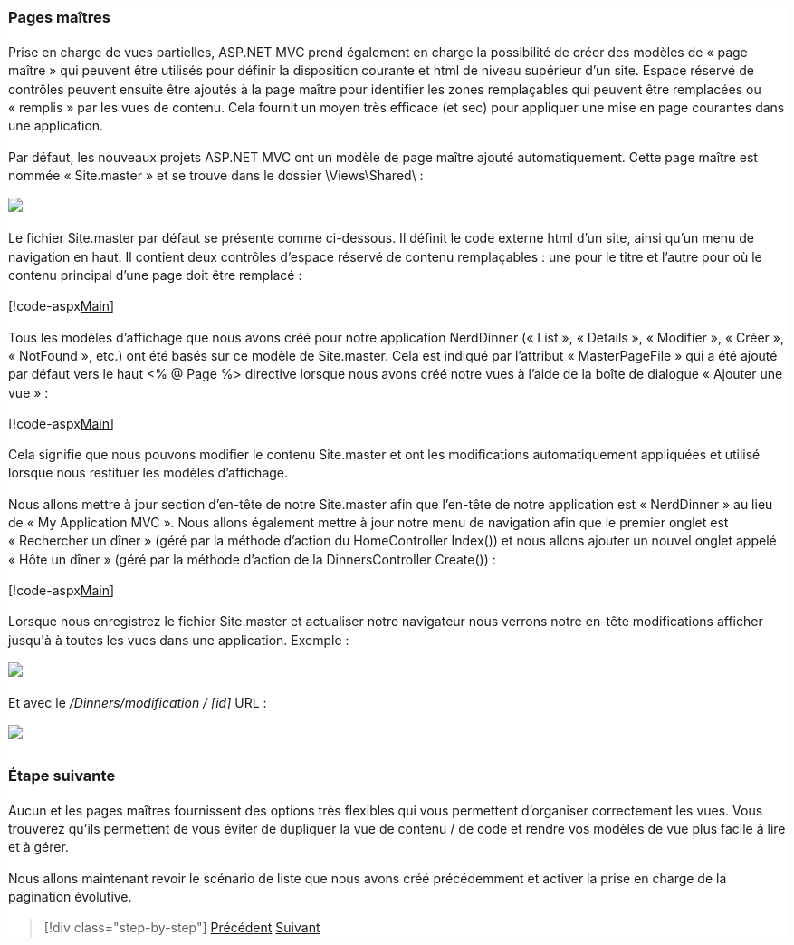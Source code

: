 ### <a name="master-pages"></a>Pages maîtres

Prise en charge de vues partielles, ASP.NET MVC prend également en charge la possibilité de créer des modèles de « page maître » qui peuvent être utilisés pour définir la disposition courante et html de niveau supérieur d’un site. Espace réservé de contrôles peuvent ensuite être ajoutés à la page maître pour identifier les zones remplaçables qui peuvent être remplacées ou « remplis » par les vues de contenu. Cela fournit un moyen très efficace (et sec) pour appliquer une mise en page courantes dans une application.

Par défaut, les nouveaux projets ASP.NET MVC ont un modèle de page maître ajouté automatiquement. Cette page maître est nommée « Site.master » et se trouve dans le dossier \Views\Shared\ :

![](re-use-ui-using-master-pages-and-partials/_static/image5.png)

Le fichier Site.master par défaut se présente comme ci-dessous. Il définit le code externe html d’un site, ainsi qu’un menu de navigation en haut. Il contient deux contrôles d’espace réservé de contenu remplaçables : une pour le titre et l’autre pour où le contenu principal d’une page doit être remplacé :

[!code-aspx[Main](re-use-ui-using-master-pages-and-partials/samples/sample5.aspx)]

Tous les modèles d’affichage que nous avons créé pour notre application NerdDinner (« List », « Details », « Modifier », « Créer », « NotFound », etc.) ont été basés sur ce modèle de Site.master. Cela est indiqué par l’attribut « MasterPageFile » qui a été ajouté par défaut vers le haut &lt;% @ Page %&gt; directive lorsque nous avons créé notre vues à l’aide de la boîte de dialogue « Ajouter une vue » :

[!code-aspx[Main](re-use-ui-using-master-pages-and-partials/samples/sample6.aspx)]

Cela signifie que nous pouvons modifier le contenu Site.master et ont les modifications automatiquement appliquées et utilisé lorsque nous restituer les modèles d’affichage.

Nous allons mettre à jour section d’en-tête de notre Site.master afin que l’en-tête de notre application est « NerdDinner » au lieu de « My Application MVC ». Nous allons également mettre à jour notre menu de navigation afin que le premier onglet est « Rechercher un dîner » (géré par la méthode d’action du HomeController Index()) et nous allons ajouter un nouvel onglet appelé « Hôte un dîner » (géré par la méthode d’action de la DinnersController Create()) :

[!code-aspx[Main](re-use-ui-using-master-pages-and-partials/samples/sample7.aspx)]

Lorsque nous enregistrez le fichier Site.master et actualiser notre navigateur nous verrons notre en-tête modifications afficher jusqu'à à toutes les vues dans une application. Exemple :

![](re-use-ui-using-master-pages-and-partials/_static/image6.png)

Et avec le */Dinners/modification / [id]* URL :

![](re-use-ui-using-master-pages-and-partials/_static/image7.png)

### <a name="next-step"></a>Étape suivante

Aucun et les pages maîtres fournissent des options très flexibles qui vous permettent d’organiser correctement les vues. Vous trouverez qu’ils permettent de vous éviter de dupliquer la vue de contenu / de code et rendre vos modèles de vue plus facile à lire et à gérer.

Nous allons maintenant revoir le scénario de liste que nous avons créé précédemment et activer la prise en charge de la pagination évolutive.

>[!div class="step-by-step"]
[Précédent](use-viewdata-and-implement-viewmodel-classes.md)
[Suivant](implement-efficient-data-paging.md)
